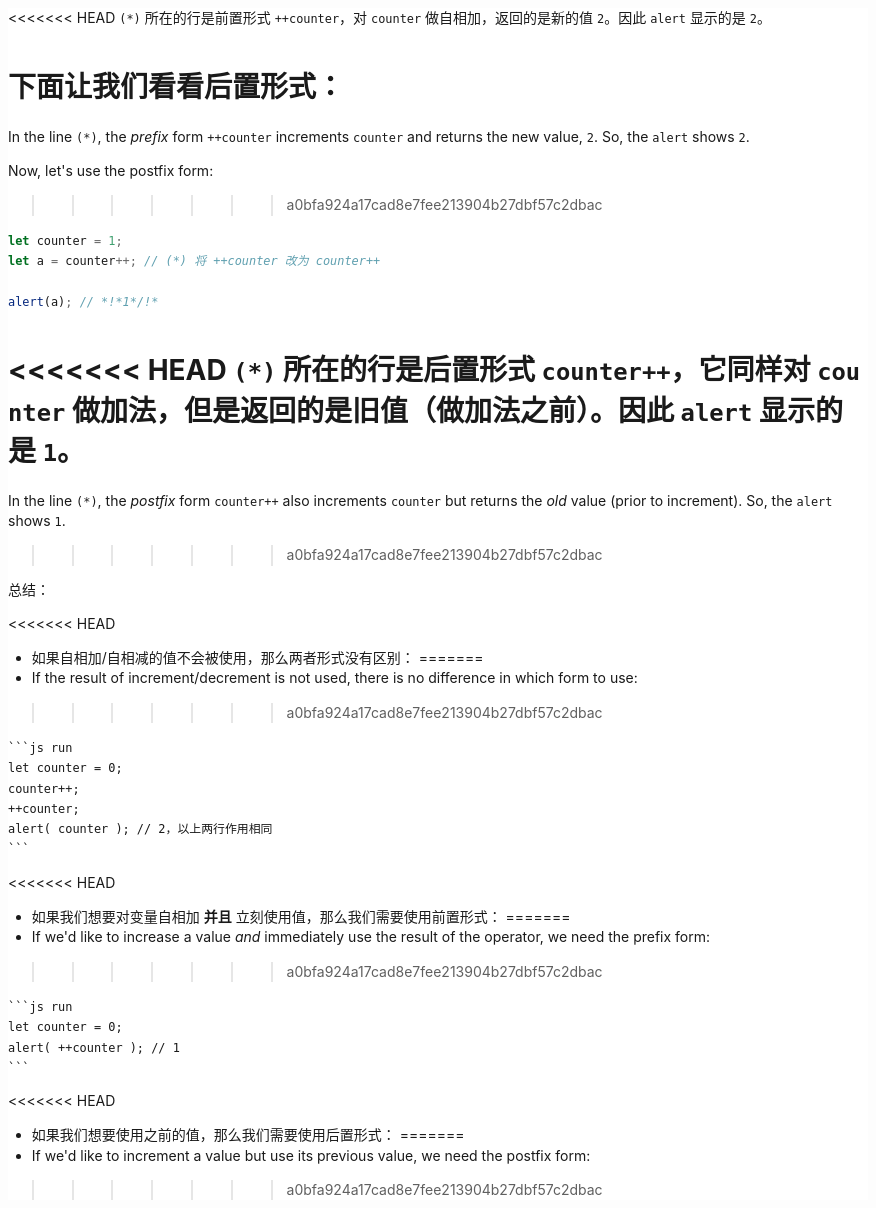 <<<<<<< HEAD
`(*)` 所在的行是前置形式 `++counter`，对 `counter` 做自相加，返回的是新的值 `2`。因此 `alert` 显示的是 `2`。

下面让我们看看后置形式：
=======
In the line `(*)`, the *prefix* form `++counter` increments `counter` and returns the new value, `2`. So, the `alert` shows `2`.

Now, let's use the postfix form:
>>>>>>> a0bfa924a17cad8e7fee213904b27dbf57c2dbac

```js run
let counter = 1;
let a = counter++; // (*) 将 ++counter 改为 counter++

alert(a); // *!*1*/!*
```

<<<<<<< HEAD
`(*)` 所在的行是后置形式 `counter++`，它同样对 `counter` 做加法，但是返回的是**旧值**（做加法之前）。因此 `alert` 显示的是 `1`。
=======
In the line `(*)`, the *postfix* form `counter++` also increments `counter` but returns the *old* value (prior to increment). So, the `alert` shows `1`.
>>>>>>> a0bfa924a17cad8e7fee213904b27dbf57c2dbac

总结：

<<<<<<< HEAD
- 如果自相加/自相减的值不会被使用，那么两者形式没有区别：
=======
- If the result of increment/decrement is not used, there is no difference in which form to use:
>>>>>>> a0bfa924a17cad8e7fee213904b27dbf57c2dbac

    ```js run
    let counter = 0;
    counter++;
    ++counter;
    alert( counter ); // 2，以上两行作用相同
    ```
<<<<<<< HEAD
- 如果我们想要对变量自相加 **并且** 立刻使用值，那么我们需要使用前置形式：
=======
- If we'd like to increase a value *and* immediately use the result of the operator, we need the prefix form:
>>>>>>> a0bfa924a17cad8e7fee213904b27dbf57c2dbac

    ```js run
    let counter = 0;
    alert( ++counter ); // 1
    ```
<<<<<<< HEAD
- 如果我们想要使用之前的值，那么我们需要使用后置形式：
=======
- If we'd like to increment a value but use its previous value, we need the postfix form:
>>>>>>> a0bfa924a17cad8e7fee213904b27dbf57c2dbac
